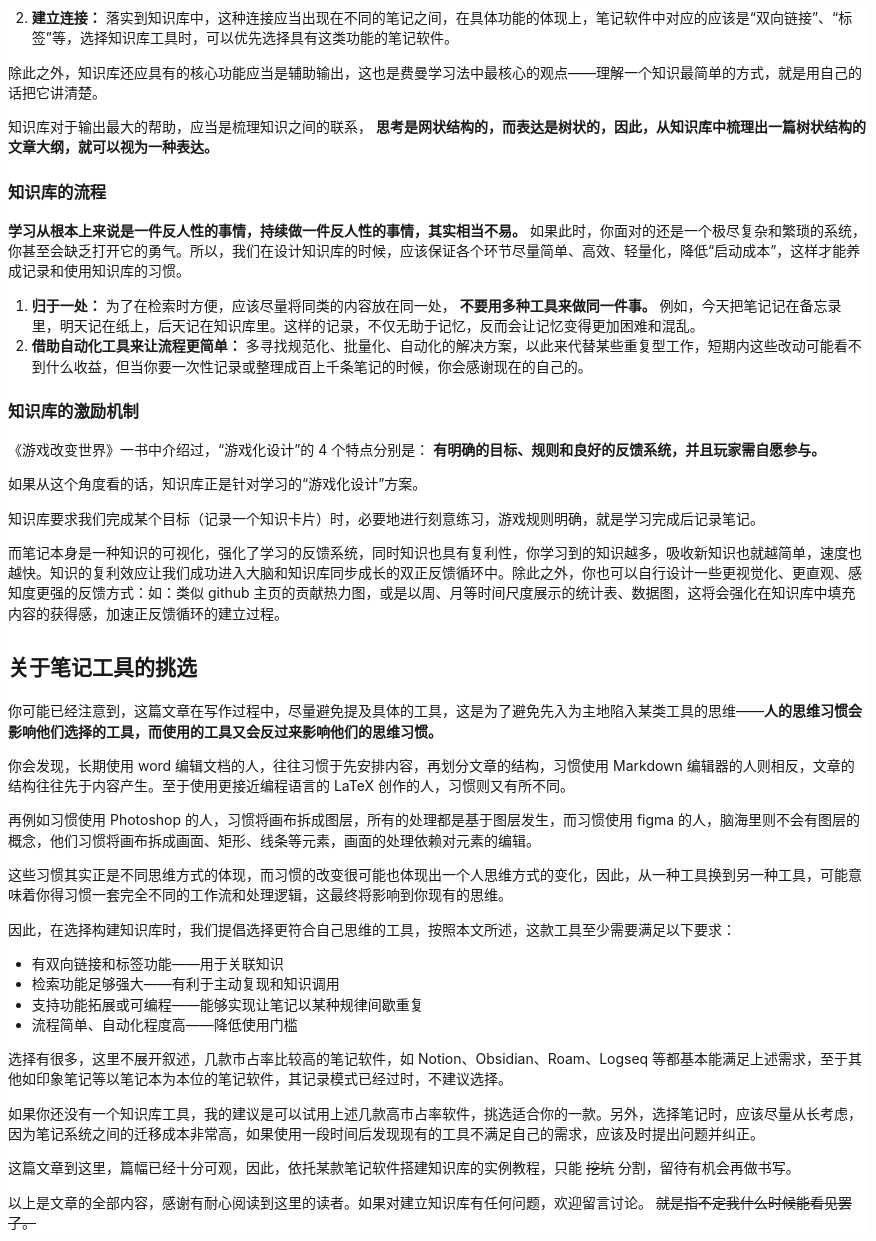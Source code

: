 2. **建立连接：** 落实到知识库中，这种连接应当出现在不同的笔记之间，在具体功能的体现上，笔记软件中对应的应该是“双向链接”、“标签”等，选择知识库工具时，可以优先选择具有这类功能的笔记软件。

除此之外，知识库还应具有的核心功能应当是辅助输出，这也是费曼学习法中最核心的观点——理解一个知识最简单的方式，就是用自己的话把它讲清楚。

知识库对于输出最大的帮助，应当是梳理知识之间的联系， **思考是网状结构的，而表达是树状的，因此，从知识库中梳理出一篇树状结构的文章大纲，就可以视为一种表达。**

### 知识库的流程

**学习从根本上来说是一件反人性的事情，持续做一件反人性的事情，其实相当不易。** 如果此时，你面对的还是一个极尽复杂和繁琐的系统，你甚至会缺乏打开它的勇气。所以，我们在设计知识库的时候，应该保证各个环节尽量简单、高效、轻量化，降低“启动成本”，这样才能养成记录和使用知识库的习惯。

1. **归于一处：** 为了在检索时方便，应该尽量将同类的内容放在同一处， **不要用多种工具来做同一件事。** 例如，今天把笔记记在备忘录里，明天记在纸上，后天记在知识库里。这样的记录，不仅无助于记忆，反而会让记忆变得更加困难和混乱。
2. **借助自动化工具来让流程更简单：** 多寻找规范化、批量化、自动化的解决方案，以此来代替某些重复型工作，短期内这些改动可能看不到什么收益，但当你要一次性记录或整理成百上千条笔记的时候，你会感谢现在的自己的。

### 知识库的激励机制

《游戏改变世界》一书中介绍过，“游戏化设计”的 4 个特点分别是： **有明确的目标、规则和良好的反馈系统，并且玩家需自愿参与。**

如果从这个角度看的话，知识库正是针对学习的“游戏化设计”方案。

知识库要求我们完成某个目标（记录一个知识卡片）时，必要地进行刻意练习，游戏规则明确，就是学习完成后记录笔记。

而笔记本身是一种知识的可视化，强化了学习的反馈系统，同时知识也具有复利性，你学习到的知识越多，吸收新知识也就越简单，速度也越快。知识的复利效应让我们成功进入大脑和知识库同步成长的双正反馈循环中。除此之外，你也可以自行设计一些更视觉化、更直观、感知度更强的反馈方式：如：类似 github 主页的贡献热力图，或是以周、月等时间尺度展示的统计表、数据图，这将会强化在知识库中填充内容的获得感，加速正反馈循环的建立过程。

## 关于笔记工具的挑选

你可能已经注意到，这篇文章在写作过程中，尽量避免提及具体的工具，这是为了避免先入为主地陷入某类工具的思维——**人的思维习惯会影响他们选择的工具，而使用的工具又会反过来影响他们的思维习惯。**

你会发现，长期使用 word 编辑文档的人，往往习惯于先安排内容，再划分文章的结构，习惯使用 Markdown 编辑器的人则相反，文章的结构往往先于内容产生。至于使用更接近编程语言的 LaTeX 创作的人，习惯则又有所不同。

再例如习惯使用 Photoshop 的人，习惯将画布拆成图层，所有的处理都是基于图层发生，而习惯使用 figma 的人，脑海里则不会有图层的概念，他们习惯将画布拆成画面、矩形、线条等元素，画面的处理依赖对元素的编辑。

这些习惯其实正是不同思维方式的体现，而习惯的改变很可能也体现出一个人思维方式的变化，因此，从一种工具换到另一种工具，可能意味着你得习惯一套完全不同的工作流和处理逻辑，这最终将影响到你现有的思维。

因此，在选择构建知识库时，我们提倡选择更符合自己思维的工具，按照本文所述，这款工具至少需要满足以下要求：

- 有双向链接和标签功能——用于关联知识
- 检索功能足够强大——有利于主动复现和知识调用
- 支持功能拓展或可编程——能够实现让笔记以某种规律间歇重复
- 流程简单、自动化程度高——降低使用门槛

选择有很多，这里不展开叙述，几款市占率比较高的笔记软件，如 Notion、Obsidian、Roam、Logseq 等都基本能满足上述需求，至于其他如印象笔记等以笔记本为本位的笔记软件，其记录模式已经过时，不建议选择。

如果你还没有一个知识库工具，我的建议是可以试用上述几款高市占率软件，挑选适合你的一款。另外，选择笔记时，应该尽量从长考虑，因为笔记系统之间的迁移成本非常高，如果使用一段时间后发现现有的工具不满足自己的需求，应该及时提出问题并纠正。

这篇文章到这里，篇幅已经十分可观，因此，依托某款笔记软件搭建知识库的实例教程，只能 ~~挖坑~~ 分割，留待有机会再做书写。

以上是文章的全部内容，感谢有耐心阅读到这里的读者。如果对建立知识库有任何问题，欢迎留言讨论。 ~~就是指不定我什么时候能看见罢了。~~
